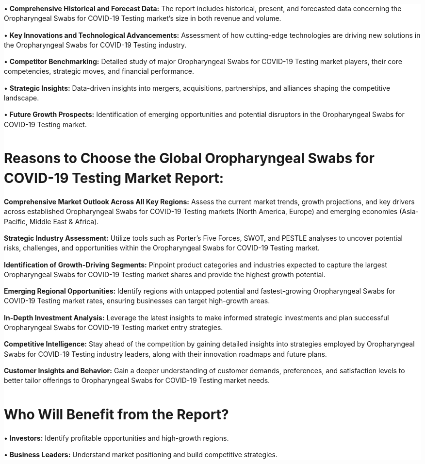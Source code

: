 • <strong>Comprehensive Historical and Forecast Data:</strong> The report includes historical, present, and forecasted data concerning the Oropharyngeal Swabs for COVID-19 Testing market’s size in both revenue and volume.

• <strong>Key Innovations and Technological Advancements:</strong> Assessment of how cutting-edge technologies are driving new solutions in the Oropharyngeal Swabs for COVID-19 Testing industry.

• <strong>Competitor Benchmarking:</strong> Detailed study of major Oropharyngeal Swabs for COVID-19 Testing market players, their core competencies, strategic moves, and financial performance.

• <strong>Strategic Insights:</strong> Data-driven insights into mergers, acquisitions, partnerships, and alliances shaping the competitive landscape.

• <strong>Future Growth Prospects:</strong> Identification of emerging opportunities and potential disruptors in the Oropharyngeal Swabs for COVID-19 Testing market.

# <strong>Reasons to Choose the Global Oropharyngeal Swabs for COVID-19 Testing Market Report:</strong>

<strong>Comprehensive Market Outlook Across All Key Regions:</strong>
Assess the current market trends, growth projections, and key drivers across established Oropharyngeal Swabs for COVID-19 Testing markets (North America, Europe) and emerging economies (Asia-Pacific, Middle East & Africa).

<strong>Strategic Industry Assessment:</strong>
Utilize tools such as Porter’s Five Forces, SWOT, and PESTLE analyses to uncover potential risks, challenges, and opportunities within the Oropharyngeal Swabs for COVID-19 Testing market.

<strong>Identification of Growth-Driving Segments:</strong>
Pinpoint product categories and industries expected to capture the largest Oropharyngeal Swabs for COVID-19 Testing market shares and provide the highest growth potential.

<strong>Emerging Regional Opportunities:</strong>
Identify regions with untapped potential and fastest-growing Oropharyngeal Swabs for COVID-19 Testing market rates, ensuring businesses can target high-growth areas.

<strong>In-Depth Investment Analysis:</strong>
Leverage the latest insights to make informed strategic investments and plan successful Oropharyngeal Swabs for COVID-19 Testing market entry strategies.

<strong>Competitive Intelligence:</strong>
Stay ahead of the competition by gaining detailed insights into strategies employed by Oropharyngeal Swabs for COVID-19 Testing industry leaders, along with their innovation roadmaps and future plans.

<strong>Customer Insights and Behavior:</strong>
Gain a deeper understanding of customer demands, preferences, and satisfaction levels to better tailor offerings to Oropharyngeal Swabs for COVID-19 Testing market needs.

# <strong>Who Will Benefit from the Report?</strong>

• <strong>Investors:</strong> Identify profitable opportunities and high-growth regions.

• <strong>Business Leaders:</strong> Understand market positioning and build competitive strategies.
